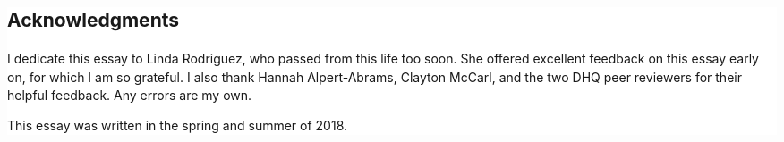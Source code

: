 


## Acknowledgments

I dedicate this essay to Linda Rodriguez, who passed from this life too soon. She offered excellent feedback on this essay early on, for which I am so grateful. I also thank Hannah Alpert-Abrams, Clayton McCarl, and the two DHQ peer reviewers for their helpful feedback. Any errors are my own.

This essay was written in the spring and summer of 2018.


[^1]: I alternate between the termsartandvisual culturewith full understanding that there are important differences between them. For the sake of space, I do not unpack the manifold meanings of either term.
[^2]: See also Rodríguez-Ortega 2018.
[^3]: Conversations with Beth Harris and Steven Zucker, the founders of Smarthistory.org, have been influential on my own thinking about digital art history pedagogy. See also[Harris and Zucker 2015](#harris2015).
[^4]: The questionnaire asked general questions about digitized and digital art history, teaching, and Omeka, as well as about the open-educational resource Smarthistory. Originally, this essay also addressed a case study of using the production of Smarthistory videos as a model for collaborative DAH pedagogy and practice. However, because of the limitations on length for this essay, the discussion of Smarthistory has been omitted, as have the questionnaire responses about it. This data will be used for a separate essay to be published elsewhere.
[^5]: For a useful discussion of Web 2.0 and the ontology of the digital, see[Evens 2012](#evens2012).
[^6]: In hindsight, the questionnaire should have also been written in Spanish and distributed on other listservs. ALAA is a U.S.-based association but with an international reach.
[^7]: Quantitative questions provided basic information in a yes/no/maybe format. Each participant’s qualitative responses were also analyzed using thematic analysis (coding of written text into themes).
[^8]: Most participants have been teaching for at least six years (more than 60%), and 38.5% for more than ten. The types of classes people teach vary from undergraduate surveys on colonial Latin American art and architecture, to smaller classes focused on a region or specific century and undergraduate or graduate seminars on a specific theme (such as portraiture in the Americas or eighteenth-century Mexican painting).
[^9]: When asked if DAH tools and methods offer new approaches to teaching or researching the art of colonial Latin America, almost all respondents answered yes (76.9%). 23.1% answered maybe.
[^10]: Responses describing the impact of the digital on research were the most varied and detailed, indicating the numerous ways in which information is searched, retrieved, collected, and analyzed. Most commonly, respondents use museum websites to source images and access digitized archival materials. Beyond these, respondents listed the importance of general Google searches, and the use of specific Google tools like Scholar and Books, as well as Wikipedia, Academia.edu, Zotero, Dropbox, Videoconferencing, spatial and textual analysis, spreadsheets, and social media (e.g., Twitter).
[^11]: I would also argue, as others have before me, that soon thedigitalwill be dropped from digital art history<a class="footnote-ref" href="#hohensee2018"> [hohensee2018] </a>. Rodríguez-Ortega’s essay ([2019](#rodriguez2019)) also notes that special journal volumes on DAH will likely no longer be published.
[^12]: A series of recent blog posts on Smarthistory expand on this very idea<a class="footnote-ref" href="#hohensee2018"> [hohensee2018] </a>.
[^13]: These classes include Spanish Colonial, Latin American (1492–present), and Global Renaissance art.
[^14]: Matthew Lincoln has also made this point ([2014](#lincoln2014)).
[^15]: While most questionnaire respondents used (or at least knew of) Smarthistory, few used Omeka in any of their classes. 42.9% use Smarthistory in their classes. Only 7.7% employed Omeka. One participant noted that she uses it herself but had not yet introduced it to students. The two respondents who did incorporate Omeka asked students to create digital exhibitions of artworks.
[^16]: Dublin Core is centered around fifteen “core” elements that were created in an attempt to standardize metadata by providing specific standards for inputting data across fields.
[^17]: For the image, see[https://collections.lacma.org/node/220044?parent=589011](https://collections.lacma.org/node/220044?parent=589011).
[^18]: For explanations of each of these fields, see Omeka Team 2018b.
[^19]: Students were asked to write a short, written reflection after each class period.
[^20]: For more on the challenges of creating collaborative metadata in the classroom, see Richardson 2020.
[^21]: To see the image, its metadata, and social tags, visit[https://www.brooklynmuseum.org/opencollection/objects/207337](https://www.brooklynmuseum.org/opencollection/objects/207337).
[^22]: I am reminded of Cohen-Aponte’s recent discussion about decolonizing the global renaissance, encapsulated by her discussion about terminology. She notes the important ramifications of changing just one word, such as if we were to change the sentence “viceregal art…as art that just so happened to _coincide_ with colonization” to “art produced _under_ colonization” [[2017](#cohenaponte2017), 74].
[^23]: The LCSH used are not determined by the authors themselves.
[^24]: In 2017, the JCBL posted a position for a postdoctoral fellow for data curation in Latin American and Caribbean Indigenous languages. As stated in the job description, “The goal of this project is to assess how digital tools and metadata created through collaborative processes across a hemispheric arc can serve scholarly and non-scholarly communities now and into the future.” See[https://www.clir.org/fellowships/postdoc/applicants/john-carter-brown-library-brown-university/](https://www.clir.org/fellowships/postdoc/applicants/john-carter-brown-library-brown-university/).

[^25]: See also Fiormonte 2016 for another discussion about the Global South, the production of knowledge, and DH.
[^26]: See Kilroy-Ewbank 2018 for another example of this practice.
[^27]: I typically have students watch Smarthistory videos _not_ related to Spanish colonial art, including _Augustus of Primaporta_ ([https://youtu.be/3i8iou6tXqY](https://youtu.be/3i8iou6tXqY)) or Polykleitos’s _Doryphoros_ ([https://youtu.be/EAR9RAMg9NY](https://youtu.be/EAR9RAMg9NY)).
[^28]: PESSCA is the Project on the Engraved Sources of Spanish Colonial Art ([https://colonialart.org/](https://colonialart.org/)). ALAA is the Association of Latin American Art, and its digital resources page is found here:[https://associationlatinamericanart.org/digital-resources/](https://associationlatinamericanart.org/digital-resources/).## Bibliography